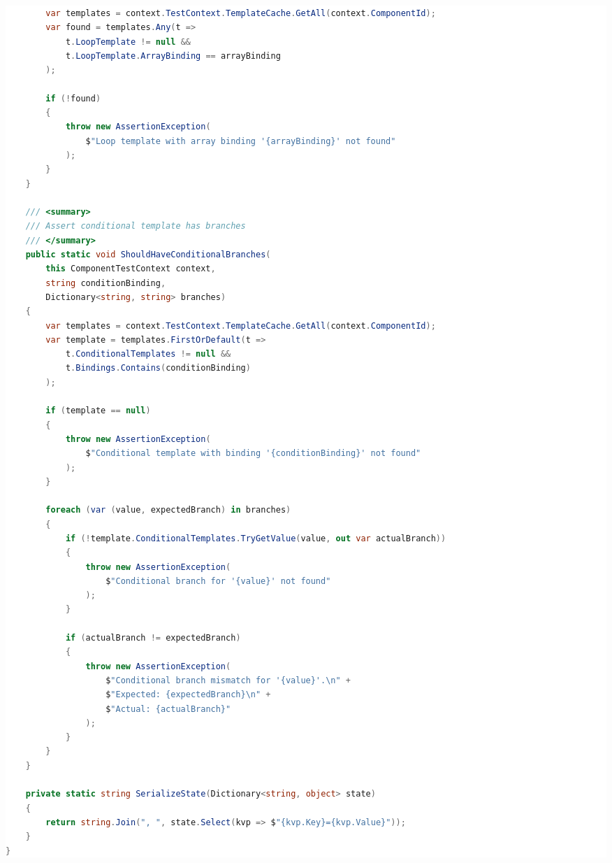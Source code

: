 ```csharp
        var templates = context.TestContext.TemplateCache.GetAll(context.ComponentId);
        var found = templates.Any(t =>
            t.LoopTemplate != null &&
            t.LoopTemplate.ArrayBinding == arrayBinding
        );

        if (!found)
        {
            throw new AssertionException(
                $"Loop template with array binding '{arrayBinding}' not found"
            );
        }
    }

    /// <summary>
    /// Assert conditional template has branches
    /// </summary>
    public static void ShouldHaveConditionalBranches(
        this ComponentTestContext context,
        string conditionBinding,
        Dictionary<string, string> branches)
    {
        var templates = context.TestContext.TemplateCache.GetAll(context.ComponentId);
        var template = templates.FirstOrDefault(t =>
            t.ConditionalTemplates != null &&
            t.Bindings.Contains(conditionBinding)
        );

        if (template == null)
        {
            throw new AssertionException(
                $"Conditional template with binding '{conditionBinding}' not found"
            );
        }

        foreach (var (value, expectedBranch) in branches)
        {
            if (!template.ConditionalTemplates.TryGetValue(value, out var actualBranch))
            {
                throw new AssertionException(
                    $"Conditional branch for '{value}' not found"
                );
            }

            if (actualBranch != expectedBranch)
            {
                throw new AssertionException(
                    $"Conditional branch mismatch for '{value}'.\n" +
                    $"Expected: {expectedBranch}\n" +
                    $"Actual: {actualBranch}"
                );
            }
        }
    }

    private static string SerializeState(Dictionary<string, object> state)
    {
        return string.Join(", ", state.Select(kvp => $"{kvp.Key}={kvp.Value}"));
    }
}
```

